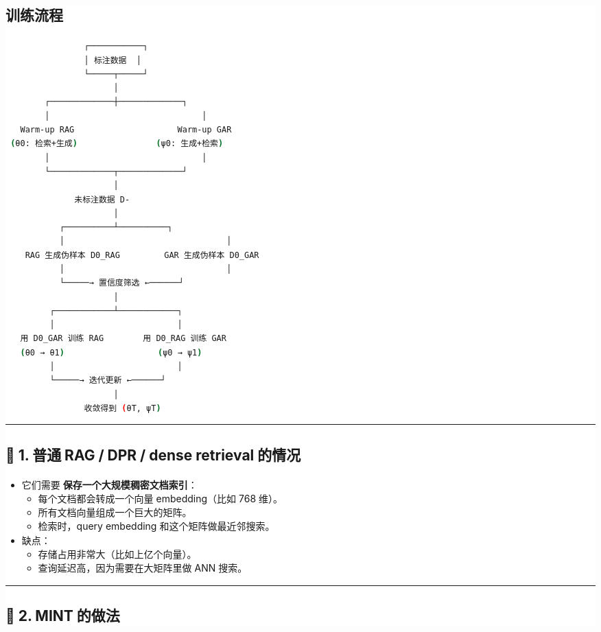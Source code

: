 
## 训练流程

```bash
                ┌───────────┐
                │ 标注数据  │
                └─────┬─────┘
                      │
        ┌─────────────┼─────────────┐
        │                               │
   Warm-up RAG                     Warm-up GAR
 (θ0: 检索+生成)                (ψ0: 生成+检索)
        │                               │
        └─────────────┬─────────────┘
                      │
              未标注数据 D-
                      │
           ┌──────────┴──────────┐
           │                                 │
    RAG 生成伪样本 D0_RAG         GAR 生成伪样本 D0_GAR
           │                                 │
           └─────→ 置信度筛选 ←──────┘
                      │
         ┌────────────┴────────────┐
         │                         │
   用 D0_GAR 训练 RAG        用 D0_RAG 训练 GAR
   (θ0 → θ1)                   (ψ0 → ψ1)
         │                         │
         └─────→ 迭代更新 ←──────┘
                      │
                收敛得到 (θT, ψT)

```





------

## 🔹 1. 普通 RAG / DPR / dense retrieval 的情况

- 它们需要 **保存一个大规模稠密文档索引**：
  - 每个文档都会转成一个向量 embedding（比如 768 维）。
  - 所有文档向量组成一个巨大的矩阵。
  - 检索时，query embedding 和这个矩阵做最近邻搜索。
- 缺点：
  - 存储占用非常大（比如上亿个向量）。
  - 查询延迟高，因为需要在大矩阵里做 ANN 搜索。

------

## 🔹 2. MINT 的做法
